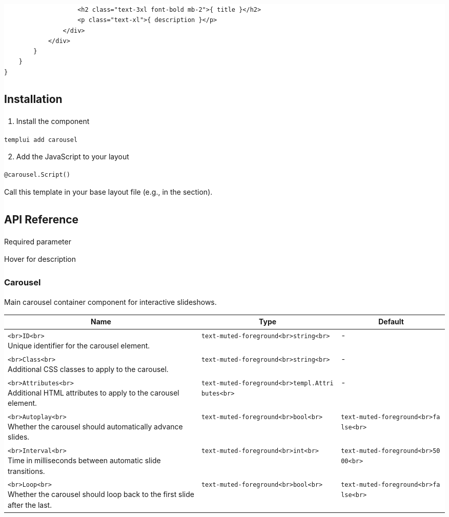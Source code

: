 ```
					<h2 class="text-3xl font-bold mb-2">{ title }</h2>
					<p class="text-xl">{ description }</p>
				</div>
			</div>
		}
	}
}

```

## Installation

1. Install the component





```
templui add carousel
```

2. Add the JavaScript to your layout





```
@carousel.Script()

```





Call this template in your base layout file (e.g., in the <head> section).


## API Reference

Required parameter

Hover for description

### Carousel

Main carousel container component for interactive slideshows.

| Name | Type | Default |
| --- | --- | --- |
| ```<br>ID<br>```<br>Unique identifier for the carousel element. | ```text-muted-foreground<br>string<br>``` | - |
| ```<br>Class<br>```<br>Additional CSS classes to apply to the carousel. | ```text-muted-foreground<br>string<br>``` | - |
| ```<br>Attributes<br>```<br>Additional HTML attributes to apply to the carousel element. | ```text-muted-foreground<br>templ.Attributes<br>``` | - |
| ```<br>Autoplay<br>```<br>Whether the carousel should automatically advance slides. | ```text-muted-foreground<br>bool<br>``` | ```text-muted-foreground<br>false<br>``` |
| ```<br>Interval<br>```<br>Time in milliseconds between automatic slide transitions. | ```text-muted-foreground<br>int<br>``` | ```text-muted-foreground<br>5000<br>``` |
| ```<br>Loop<br>```<br>Whether the carousel should loop back to the first slide after the last. | ```text-muted-foreground<br>bool<br>``` | ```text-muted-foreground<br>false<br>``` |
